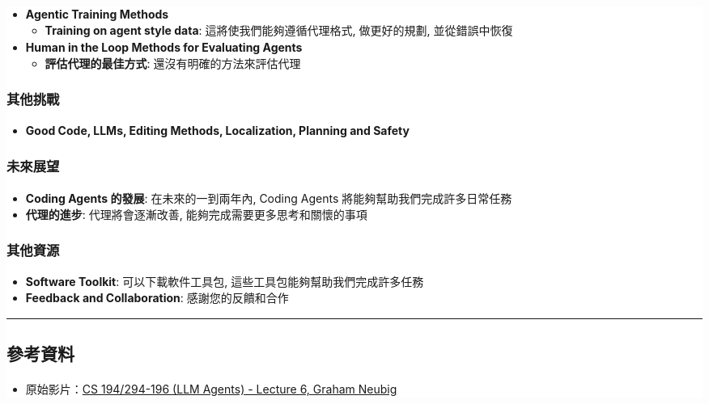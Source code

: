 *   **Agentic Training Methods**
    *   **Training on agent style data**: 這將使我們能夠遵循代理格式, 做更好的規劃, 並從錯誤中恢復
*   **Human in the Loop Methods for Evaluating Agents**
    *   **評估代理的最佳方式**: 還沒有明確的方法來評估代理

### 其他挑戰

*   **Good Code, LLMs, Editing Methods, Localization, Planning and Safety**

### 未來展望

*   **Coding Agents 的發展**: 在未來的一到兩年內, Coding Agents 將能夠幫助我們完成許多日常任務
*   **代理的進步**: 代理將會逐漸改善, 能夠完成需要更多思考和關懷的事項

### 其他資源

*   **Software Toolkit**: 可以下載軟件工具包, 這些工具包能夠幫助我們完成許多任務
*   **Feedback and Collaboration**: 感謝您的反饋和合作

---
## 參考資料
- 原始影片：[CS 194/294-196 (LLM Agents) - Lecture 6, Graham Neubig](https://youtube.com/watch?v=f9L9Fkq-8K4)
